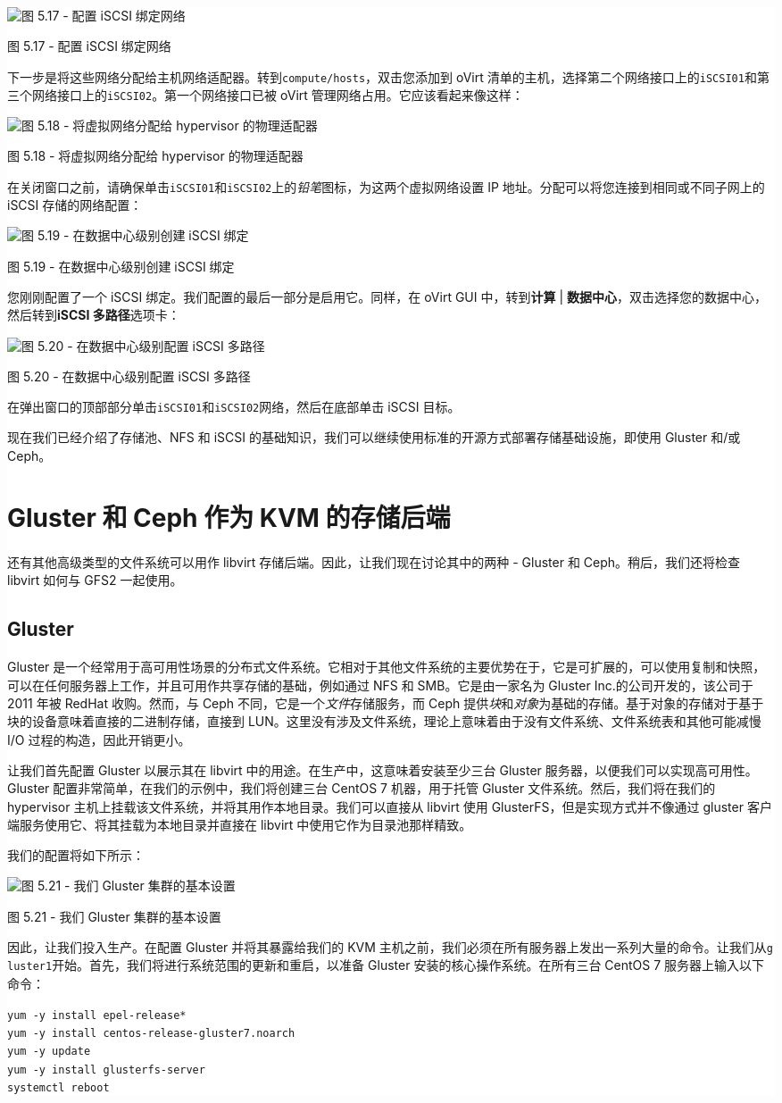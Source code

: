 ![图 5.17 - 配置 iSCSI 绑定网络](https://github.com/OpenDocCN/freelearn-linux-zh/raw/master/docs/ms-kvm-vrt/img/B14834_05_17.jpg)

图 5.17 - 配置 iSCSI 绑定网络

下一步是将这些网络分配给主机网络适配器。转到`compute/hosts`，双击您添加到 oVirt 清单的主机，选择第二个网络接口上的`iSCSI01`和第三个网络接口上的`iSCSI02`。第一个网络接口已被 oVirt 管理网络占用。它应该看起来像这样：

![图 5.18 - 将虚拟网络分配给 hypervisor 的物理适配器](https://github.com/OpenDocCN/freelearn-linux-zh/raw/master/docs/ms-kvm-vrt/img/B14834_05_18.jpg)

图 5.18 - 将虚拟网络分配给 hypervisor 的物理适配器

在关闭窗口之前，请确保单击`iSCSI01`和`iSCSI02`上的*铅笔*图标，为这两个虚拟网络设置 IP 地址。分配可以将您连接到相同或不同子网上的 iSCSI 存储的网络配置：

![图 5.19 - 在数据中心级别创建 iSCSI 绑定](https://github.com/OpenDocCN/freelearn-linux-zh/raw/master/docs/ms-kvm-vrt/img/B14834_05_19.jpg)

图 5.19 - 在数据中心级别创建 iSCSI 绑定

您刚刚配置了一个 iSCSI 绑定。我们配置的最后一部分是启用它。同样，在 oVirt GUI 中，转到**计算** | **数据中心**，双击选择您的数据中心，然后转到**iSCSI 多路径**选项卡：

![图 5.20 - 在数据中心级别配置 iSCSI 多路径](https://github.com/OpenDocCN/freelearn-linux-zh/raw/master/docs/ms-kvm-vrt/img/B14834_05_20.jpg)

图 5.20 - 在数据中心级别配置 iSCSI 多路径

在弹出窗口的顶部部分单击`iSCSI01`和`iSCSI02`网络，然后在底部单击 iSCSI 目标。

现在我们已经介绍了存储池、NFS 和 iSCSI 的基础知识，我们可以继续使用标准的开源方式部署存储基础设施，即使用 Gluster 和/或 Ceph。

# Gluster 和 Ceph 作为 KVM 的存储后端

还有其他高级类型的文件系统可以用作 libvirt 存储后端。因此，让我们现在讨论其中的两种 - Gluster 和 Ceph。稍后，我们还将检查 libvirt 如何与 GFS2 一起使用。

## Gluster

Gluster 是一个经常用于高可用性场景的分布式文件系统。它相对于其他文件系统的主要优势在于，它是可扩展的，可以使用复制和快照，可以在任何服务器上工作，并且可用作共享存储的基础，例如通过 NFS 和 SMB。它是由一家名为 Gluster Inc.的公司开发的，该公司于 2011 年被 RedHat 收购。然而，与 Ceph 不同，它是一个*文件*存储服务，而 Ceph 提供*块*和*对象*为基础的存储。基于对象的存储对于基于块的设备意味着直接的二进制存储，直接到 LUN。这里没有涉及文件系统，理论上意味着由于没有文件系统、文件系统表和其他可能减慢 I/O 过程的构造，因此开销更小。

让我们首先配置 Gluster 以展示其在 libvirt 中的用途。在生产中，这意味着安装至少三台 Gluster 服务器，以便我们可以实现高可用性。Gluster 配置非常简单，在我们的示例中，我们将创建三台 CentOS 7 机器，用于托管 Gluster 文件系统。然后，我们将在我们的 hypervisor 主机上挂载该文件系统，并将其用作本地目录。我们可以直接从 libvirt 使用 GlusterFS，但是实现方式并不像通过 gluster 客户端服务使用它、将其挂载为本地目录并直接在 libvirt 中使用它作为目录池那样精致。

我们的配置将如下所示：

![图 5.21 - 我们 Gluster 集群的基本设置](https://github.com/OpenDocCN/freelearn-linux-zh/raw/master/docs/ms-kvm-vrt/img/B14834_05_21.jpg)

图 5.21 - 我们 Gluster 集群的基本设置

因此，让我们投入生产。在配置 Gluster 并将其暴露给我们的 KVM 主机之前，我们必须在所有服务器上发出一系列大量的命令。让我们从`gluster1`开始。首先，我们将进行系统范围的更新和重启，以准备 Gluster 安装的核心操作系统。在所有三台 CentOS 7 服务器上输入以下命令：

```
yum -y install epel-release*
yum -y install centos-release-gluster7.noarch
yum -y update
yum -y install glusterfs-server
systemctl reboot
```
